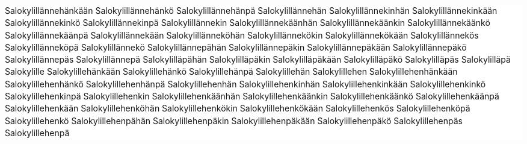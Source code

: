 Salokylillännehänkään
Salokylillännehänkö
Salokylillännehänpä
Salokylillännehän
Salokylillännekinhän
Salokylillännekinkään
Salokylillännekinkö
Salokylillännekinpä
Salokylillännekin
Salokylillännekäänhän
Salokylillännekäänkin
Salokylillännekäänkö
Salokylillännekäänpä
Salokylillännekään
Salokylillänneköhän
Salokylillännekökin
Salokylillännekökään
Salokylillännekös
Salokylillänneköpä
Salokylillännekö
Salokylillännepähän
Salokylillännepäkin
Salokylillännepäkään
Salokylillännepäkö
Salokylillännepäs
Salokylillännepä
Salokylilläpähän
Salokylilläpäkin
Salokylilläpäkään
Salokylilläpäkö
Salokylilläpäs
Salokylilläpä
Salokylille
Salokylillehänkään
Salokylillehänkö
Salokylillehänpä
Salokylillehän
Salokylillehen
Salokylillehenhänkään
Salokylillehenhänkö
Salokylillehenhänpä
Salokylillehenhän
Salokylillehenkinhän
Salokylillehenkinkään
Salokylillehenkinkö
Salokylillehenkinpä
Salokylillehenkin
Salokylillehenkäänhän
Salokylillehenkäänkin
Salokylillehenkäänkö
Salokylillehenkäänpä
Salokylillehenkään
Salokylillehenköhän
Salokylillehenkökin
Salokylillehenkökään
Salokylillehenkös
Salokylillehenköpä
Salokylillehenkö
Salokylillehenpähän
Salokylillehenpäkin
Salokylillehenpäkään
Salokylillehenpäkö
Salokylillehenpäs
Salokylillehenpä
